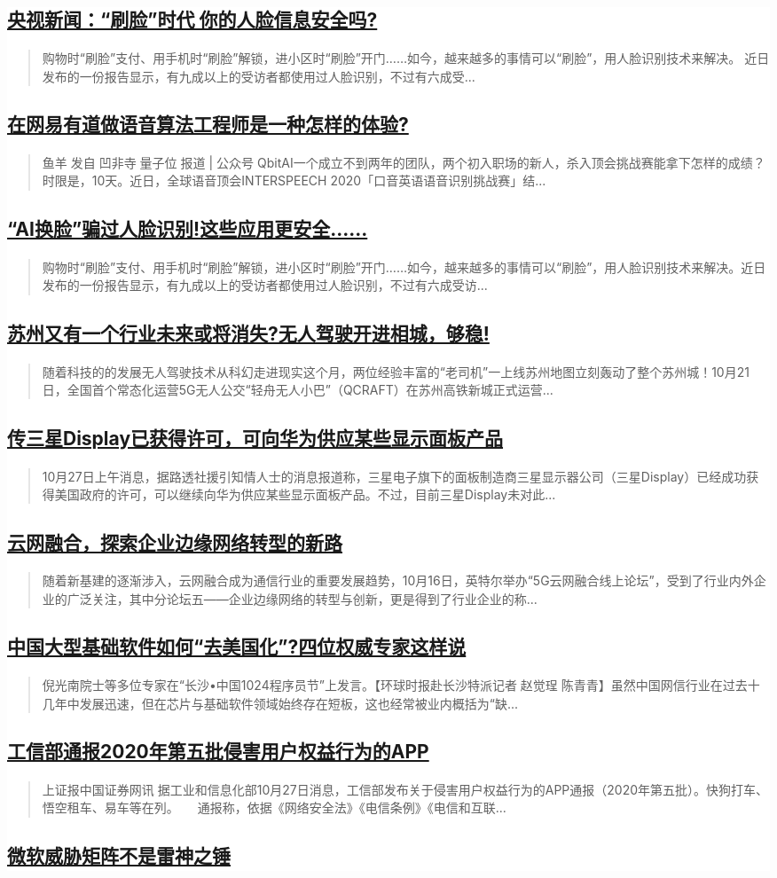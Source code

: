  ## [央视新闻：“刷脸”时代 你的人脸信息安全吗?](http://mp.weixin.qq.com/s?src=11&timestamp=1603791005&ver=2670&signature=38-h4IWW2lPv25LY35wkUaFuf23kIHkFOLeLqZgz7CKbEVzZ1KQqJXobguNVozG6Inq-vwgskKuOMk*t9veP1-ZsQbcnk4**7-O50a62SDq2-551xy24YjRMVlAQx3sL&new=1)
 > 购物时“刷脸”支付、用手机时“刷脸”解锁，进小区时“刷脸”开门……如今，越来越多的事情可以“刷脸”，用人脸识别技术来解决。 近日发布的一份报告显示，有九成以上的受访者都使用过人脸识别，不过有六成受...
 ## [在网易有道做语音算法工程师是一种怎样的体验?](http://mp.weixin.qq.com/s?src=11&timestamp=1603791005&ver=2670&signature=6xYyXAU3fcGpjAOnIm3RxnogpRzsTBi7VjttUolAqWBEK8xZ38U57D5uN7cA7CqnrnFLuT9zR5*VvLi5auy4jvKha8xZRXQiVmqG*UoPuZicqH9qK5gNdj3*s17VK65I&new=1)
 > 鱼羊 发自 凹非寺 量子位 报道 | 公众号 QbitAI一个成立不到两年的团队，两个初入职场的新人，杀入顶会挑战赛能拿下怎样的成绩？时限是，10天。近日，全球语音顶会INTERSPEECH 2020「口音英语语音识别挑战赛」结...
 ## [“AI换脸”骗过人脸识别!这些应用更安全……](http://mp.weixin.qq.com/s?src=11&timestamp=1603791005&ver=2670&signature=cmqQfBTZ98UGfliTPqmA4pvYMbsQivfSxRs6PZChMhPMAHobyzJfHjIsEy50UwywpysYdtzPCUEmOEV*5U3i2B*PQAOQD*RGDBMY7jpLPpKYKqyZuASMapBz2zlSTICp&new=1)
 > 购物时“刷脸”支付、用手机时“刷脸”解锁，进小区时“刷脸”开门……如今，越来越多的事情可以“刷脸”，用人脸识别技术来解决。近日发布的一份报告显示，有九成以上的受访者都使用过人脸识别，不过有六成受访...
 ## [苏州又有一个行业未来或将消失?无人驾驶开进相城，够稳!](http://mp.weixin.qq.com/s?src=11&timestamp=1603791005&ver=2670&signature=695*Nsb11TYb6XljIBLHNxUBGx6C92Cul*ajhpi*86SppIh*Yd*BhhW-TyNPFxs0hfYiUiGAy8KJ2XSvvoOvVjJr3EAYiuhDqj8Mwgt*go4ibisL*8wTeXj2pQL4ugiD&new=1)
 > 随着科技的的发展无人驾驶技术从科幻走进现实这个月，两位经验丰富的“老司机”一上线苏州地图立刻轰动了整个苏州城！10月21日，全国首个常态化运营5G无人公交“轻舟无人小巴”（QCRAFT）在苏州高铁新城正式运营...
 ## [传三星Display已获得许可，可向华为供应某些显示面板产品](http://mp.weixin.qq.com/s?src=11&timestamp=1603791005&ver=2670&signature=9ZeAxKH9pKLNRx38L24P4jH7k6FP3CxHrf8U8UamQKmhKHeEji8QXhlZQeO7GxPcgpO*dMTwpPE2yNQG239fKy3CGjn2SH9LYbKr4awKkBinAZsMyAbDMFxYt2if2Qlv&new=1)
 > 10月27日上午消息，据路透社援引知情人士的消息报道称，三星电子旗下的面板制造商三星显示器公司（三星Display）已经成功获得美国政府的许可，可以继续向华为供应某些显示面板产品。不过，目前三星Display未对此...
 ## [云网融合，探索企业边缘网络转型的新路](http://mp.weixin.qq.com/s?src=11&timestamp=1603791005&ver=2670&signature=i-fpGxItz5XUdTJAr8S7kTKVJSqOeWL62QST5-x*AGXTnsqINl576vNrl*N1ERflduLyofpiH6dB2I9MzKYymT6kBU-k7apdFccaXEU7GZaHxSqXbd1aIerbqg23BT5-&new=1)
 > 随着新基建的逐渐涉入，云网融合成为通信行业的重要发展趋势，10月16日，英特尔举办“5G云网融合线上论坛”，受到了行业内外企业的广泛关注，其中分论坛五——企业边缘网络的转型与创新，更是得到了行业企业的称...
 ## [中国大型基础软件如何“去美国化”?四位权威专家这样说](http://mp.weixin.qq.com/s?src=11&timestamp=1603791005&ver=2670&signature=CY00lLlLPzF8phWyrnyOeoorkdNaYcME97F*14TCM9uFi82rZyq*XzmuoPgtGwzpfPOCs*4jdah9w1nk*Gi77h5kjsBXjFyv0zPIqxhRpFA=&new=1)
 > 倪光南院士等多位专家在“长沙•中国1024程序员节”上发言。【环球时报赴长沙特派记者 赵觉珵 陈青青】虽然中国网信行业在过去十几年中发展迅速，但在芯片与基础软件领域始终存在短板，这也经常被业内概括为“缺...
 ## [工信部通报2020年第五批侵害用户权益行为的APP](http://mp.weixin.qq.com/s?src=11&timestamp=1603791005&ver=2670&signature=z2gMto2TpUVbUNCeEbSfjJ0H77sd1jEdDeHL-dAIku2XlY3wrdJlN82P0-WGM4hT-E1cg8Bs4nT41lEcKn4G0LvJHyYWph3af5GQcQ-rJc4=&new=1)
 > 上证报中国证券网讯 据工业和信息化部10月27日消息，工信部发布关于侵害用户权益行为的APP通报（2020年第五批）。快狗打车、悟空租车、易车等在列。　　通报称，依据《网络安全法》《电信条例》《电信和互联...
 ## [微软威胁矩阵不是雷神之锤](http://mp.weixin.qq.com/s?src=11&timestamp=1603791005&ver=2670&signature=RVI7lj4QyT3m8o9GFsFiCUZp3xsVLeEAAvzXpjmiVN0**xpISgLiaSeWwNvuXFnLIoMIPWVtisKa9ccvop7sJ0TtV3uNzecZQVhdl0TtSeLFlnSuDrl0fhNA39f1l6yi&new=1)